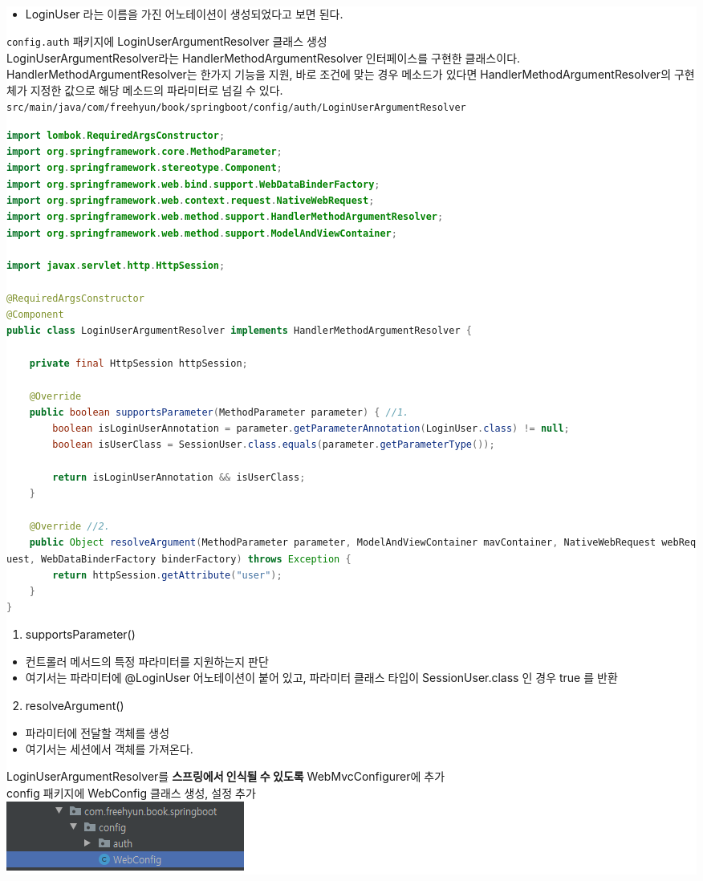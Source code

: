 + LoginUser 라는 이름을 가진 어노테이션이 생성되었다고 보면 된다.
  
`config.auth` 패키지에 LoginUserArgumentResolver 클래스 생성  
LoginUserArgumentResolver라는 HandlerMethodArgumentResolver 인터페이스를 구현한 클래스이다.  
HandlerMethodArgumentResolver는 한가지 기능을 지원, 바로 조건에 맞는 경우 메소드가 있다면 HandlerMethodArgumentResolver의 구현체가 지정한 값으로 해당 메소드의 파라미터로 넘길 수 있다.  
`src/main/java/com/freehyun/book/springboot/config/auth/LoginUserArgumentResolver`  
```java  
import lombok.RequiredArgsConstructor;
import org.springframework.core.MethodParameter;
import org.springframework.stereotype.Component;
import org.springframework.web.bind.support.WebDataBinderFactory;
import org.springframework.web.context.request.NativeWebRequest;
import org.springframework.web.method.support.HandlerMethodArgumentResolver;
import org.springframework.web.method.support.ModelAndViewContainer;

import javax.servlet.http.HttpSession;

@RequiredArgsConstructor
@Component
public class LoginUserArgumentResolver implements HandlerMethodArgumentResolver {

    private final HttpSession httpSession;

    @Override
    public boolean supportsParameter(MethodParameter parameter) { //1.
        boolean isLoginUserAnnotation = parameter.getParameterAnnotation(LoginUser.class) != null;
        boolean isUserClass = SessionUser.class.equals(parameter.getParameterType());

        return isLoginUserAnnotation && isUserClass;
    }

    @Override //2.
    public Object resolveArgument(MethodParameter parameter, ModelAndViewContainer mavContainer, NativeWebRequest webRequest, WebDataBinderFactory binderFactory) throws Exception {
        return httpSession.getAttribute("user");
    }
}

```  
1. supportsParameter()  
+ 컨트롤러 메서드의 특정 파라미터를 지원하는지 판단  
+ 여기서는 파라미터에 @LoginUser 어노테이션이 붙어 있고, 파라미터 클래스 타입이 SessionUser.class 인 경우 true 를 반환  
2. resolveArgument()  
+  파라미터에 전달할 객체를 생성
+ 여기서는 세션에서 객체를 가져온다.
  
LoginUserArgumentResolver를 __스프링에서 인식될 수 있도록__ WebMvcConfigurer에 추가  
config 패키지에 WebConfig 클래스 생성, 설정 추가  
[![그림 1-27](/assets/Web/AWS/2020-04-10-SpringBoot-AWS-05-img27.png)](/assets/Web/AWS/2020-04-10-SpringBoot-AWS-05-img27.png)  
  